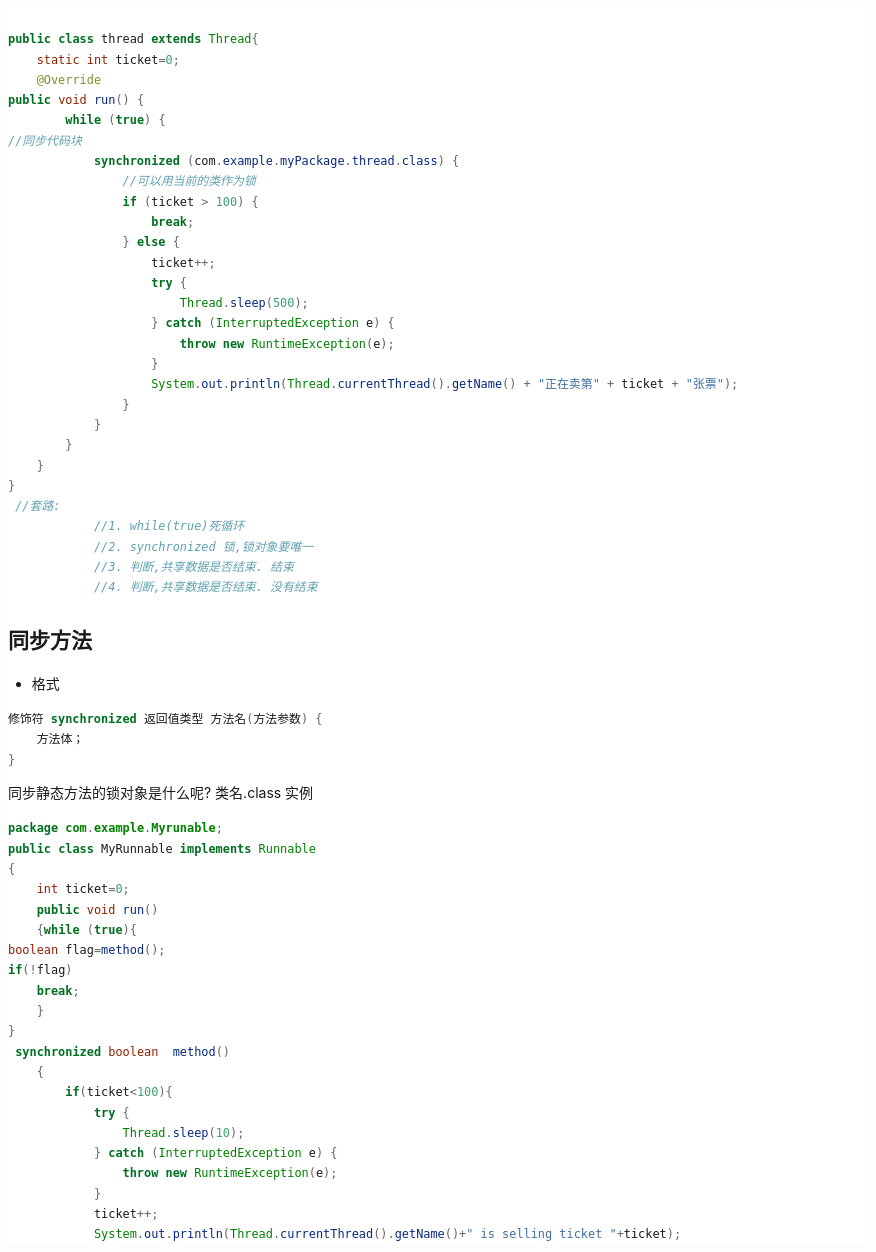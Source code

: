 ```java
  
public class thread extends Thread{  
    static int ticket=0;  
    @Override  
public void run() {  
        while (true) {  
//同步代码块  
            synchronized (com.example.myPackage.thread.class) {  
                //可以用当前的类作为锁  
                if (ticket > 100) {  
                    break;  
                } else {  
                    ticket++;  
                    try {  
                        Thread.sleep(500);  
                    } catch (InterruptedException e) {  
                        throw new RuntimeException(e);  
                    }  
                    System.out.println(Thread.currentThread().getName() + "正在卖第" + ticket + "张票");  
                }  
            }  
        }  
    }  
}
 //套路:
            //1. while(true)死循环
            //2. synchronized 锁,锁对象要唯一
            //3. 判断,共享数据是否结束. 结束
            //4. 判断,共享数据是否结束. 没有结束
```
## 同步方法
- 格式
```java
修饰符 synchronized 返回值类型 方法名(方法参数) { 
    方法体；
}
```
同步静态方法的锁对象是什么呢?​   类名.class
实例
```java
package com.example.Myrunable;  
public class MyRunnable implements Runnable  
{  
    int ticket=0;  
    public void run()  
    {while (true){  
boolean flag=method();  
if(!flag)  
    break;  
    }  
}  
 synchronized boolean  method()  
    {  
        if(ticket<100){  
            try {  
                Thread.sleep(10);  
            } catch (InterruptedException e) {  
                throw new RuntimeException(e);  
            }  
            ticket++;  
            System.out.println(Thread.currentThread().getName()+" is selling ticket "+ticket);  
```